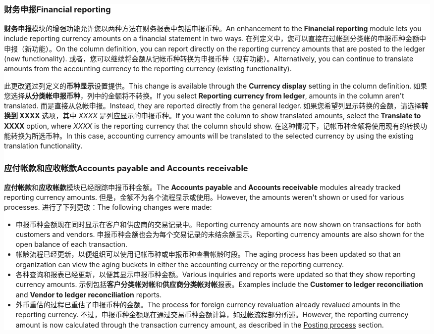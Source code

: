 ### <a name="financial-reporting"></a><span data-ttu-id="26699-169">财务申报</span><span class="sxs-lookup"><span data-stu-id="26699-169">Financial reporting</span></span>

<span data-ttu-id="26699-170">**财务申报**模块的增强功能允许您以两种方法在财务报表中包括申报币种。</span><span class="sxs-lookup"><span data-stu-id="26699-170">An enhancement to the **Financial reporting** module lets you include reporting currency amounts on a financial statement in two ways.</span></span> <span data-ttu-id="26699-171">在列定义中，您可以直接在过帐到分类帐的申报币种金额中申报（新功能）。</span><span class="sxs-lookup"><span data-stu-id="26699-171">On the column definition, you can report directly on the reporting currency amounts that are posted to the ledger (new functionality).</span></span> <span data-ttu-id="26699-172">或者，您可以继续将金额从记帐币种转换为申报币种（现有功能）。</span><span class="sxs-lookup"><span data-stu-id="26699-172">Alternatively, you can continue to translate amounts from the accounting currency to the reporting currency (existing functionality).</span></span>

<span data-ttu-id="26699-173">此更改通过列定义的**币种显示**设置提供。</span><span class="sxs-lookup"><span data-stu-id="26699-173">This change is available through the **Currency display** setting in the column definition.</span></span> <span data-ttu-id="26699-174">如果您选择**从分类帐申报币种**，列中的金额将不转换。</span><span class="sxs-lookup"><span data-stu-id="26699-174">If you select **Reporting currency from ledger**, amounts in the column aren't translated.</span></span> <span data-ttu-id="26699-175">而是直接从总帐申报。</span><span class="sxs-lookup"><span data-stu-id="26699-175">Instead, they are reported directly from the general ledger.</span></span> <span data-ttu-id="26699-176">如果您希望列显示转换的金额，请选择**转换到 XXXX** 选项，其中 *XXXX* 是列应显示的申报币种。</span><span class="sxs-lookup"><span data-stu-id="26699-176">If you want the column to show translated amounts, select the **Translate to XXXX** option, where *XXXX* is the reporting currency that the column should show.</span></span> <span data-ttu-id="26699-177">在这种情况下，记帐币种金额将使用现有的转换功能转换为所选币种。</span><span class="sxs-lookup"><span data-stu-id="26699-177">In this case, accounting currency amounts will be translated to the selected currency by using the existing translation functionality.</span></span>

### <a name="accounts-payable-and-accounts-receivable"></a><span data-ttu-id="26699-178">应付帐款和应收帐款</span><span class="sxs-lookup"><span data-stu-id="26699-178">Accounts payable and Accounts receivable</span></span>

<span data-ttu-id="26699-179">**应付帐款**和**应收帐款**模块已经跟踪申报币种金额。</span><span class="sxs-lookup"><span data-stu-id="26699-179">The **Accounts payable** and **Accounts receivable** modules already tracked reporting currency amounts.</span></span> <span data-ttu-id="26699-180">但是，金额不为各个流程显示或使用。</span><span class="sxs-lookup"><span data-stu-id="26699-180">However, the amounts weren't shown or used for various processes.</span></span> <span data-ttu-id="26699-181">进行了下列更改：</span><span class="sxs-lookup"><span data-stu-id="26699-181">The following changes were made:</span></span>

- <span data-ttu-id="26699-182">申报币种金额现在同时显示在客户和供应商的交易记录中。</span><span class="sxs-lookup"><span data-stu-id="26699-182">Reporting currency amounts are now shown on transactions for both customers and vendors.</span></span> <span data-ttu-id="26699-183">申报币种金额也会为每个交易记录的未结余额显示。</span><span class="sxs-lookup"><span data-stu-id="26699-183">Reporting currency amounts are also shown for the open balance of each transaction.</span></span>
- <span data-ttu-id="26699-184">帐龄流程已经更新，以便组织可以使用记帐币种或申报币种查看帐龄时段。</span><span class="sxs-lookup"><span data-stu-id="26699-184">The aging process has been updated so that an organization can view the aging buckets in either the accounting currency or the reporting currency.</span></span>
- <span data-ttu-id="26699-185">各种查询和报表已经更新，以便其显示申报币种金额。</span><span class="sxs-lookup"><span data-stu-id="26699-185">Various inquiries and reports were updated so that they show reporting currency amounts.</span></span> <span data-ttu-id="26699-186">示例包括**客户分类帐对帐**和**供应商分类帐对帐**报表。</span><span class="sxs-lookup"><span data-stu-id="26699-186">Examples include the **Customer to ledger reconciliation** and **Vendor to ledger reconciliation** reports.</span></span>
- <span data-ttu-id="26699-187">外币重估的过程已重估了申报币种的金额。</span><span class="sxs-lookup"><span data-stu-id="26699-187">The process for foreign currency revaluation already revalued amounts in the reporting currency.</span></span> <span data-ttu-id="26699-188">不过，申报币种金额现在通过交易币种金额计算，如[过帐流程](#posting-process)部分所述。</span><span class="sxs-lookup"><span data-stu-id="26699-188">However, the reporting currency amount is now calculated through the transaction currency amount, as described in the [Posting process](#posting-process) section.</span></span>